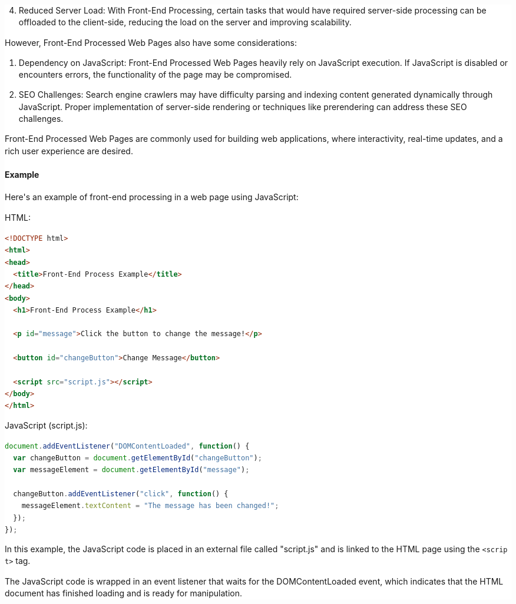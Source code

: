 4. Reduced Server Load: With Front-End Processing, certain tasks that would have required server-side processing can be offloaded to the client-side, reducing the load on the server and improving scalability.

However, Front-End Processed Web Pages also have some considerations:

1. Dependency on JavaScript: Front-End Processed Web Pages heavily rely on JavaScript execution. If JavaScript is disabled or encounters errors, the functionality of the page may be compromised.

2. SEO Challenges: Search engine crawlers may have difficulty parsing and indexing content generated dynamically through JavaScript. Proper implementation of server-side rendering or techniques like prerendering can address these SEO challenges.

Front-End Processed Web Pages are commonly used for building web applications, where interactivity, real-time updates, and a rich user experience are desired.

#### Example

Here's an example of front-end processing in a web page using JavaScript:

HTML:
```html
<!DOCTYPE html>
<html>
<head>
  <title>Front-End Process Example</title>
</head>
<body>
  <h1>Front-End Process Example</h1>

  <p id="message">Click the button to change the message!</p>

  <button id="changeButton">Change Message</button>

  <script src="script.js"></script>
</body>
</html>
```

JavaScript (script.js):
```javascript
document.addEventListener("DOMContentLoaded", function() {
  var changeButton = document.getElementById("changeButton");
  var messageElement = document.getElementById("message");

  changeButton.addEventListener("click", function() {
    messageElement.textContent = "The message has been changed!";
  });
});
```

In this example, the JavaScript code is placed in an external file called "script.js" and is linked to the HTML page using the `<script>` tag.

The JavaScript code is wrapped in an event listener that waits for the DOMContentLoaded event, which indicates that the HTML document has finished loading and is ready for manipulation.

